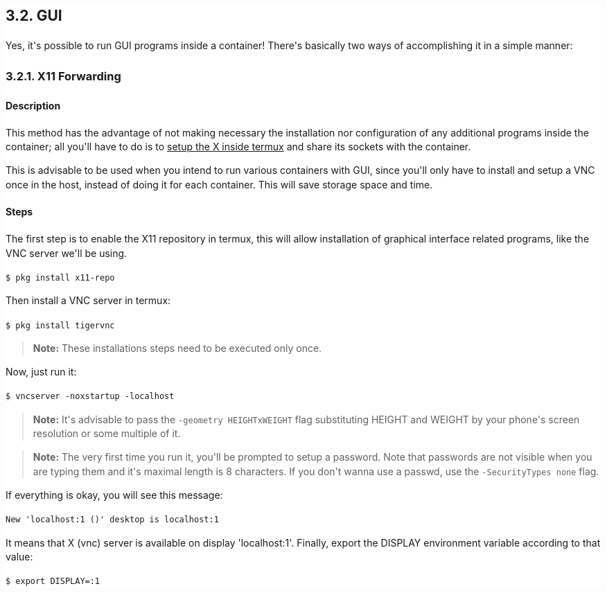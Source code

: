 ## 3.2. GUI

Yes, it's possible to run GUI programs inside a container! There's basically two ways of accomplishing it in a simple manner:

### 3.2.1. X11 Forwarding

#### Description

This method has the advantage of not making necessary the installation nor configuration of any additional programs inside the container; all you'll have to do is to [setup the X inside termux](https://wiki.termux.com/wiki/Graphical_Environment) and share its sockets with the container.

This is advisable to be used when you intend to run various containers with GUI, since you'll only have to install and setup a VNC once in the host, instead of doing it for each container. This will save storage space and time.

#### Steps

The first step is to enable the X11 repository in termux, this will allow installation of graphical interface related programs, like the VNC server we'll be using.

```
$ pkg install x11-repo
```

Then install a VNC server in termux:

```
$ pkg install tigervnc
```

> **Note:** These installations steps need to be executed only once.

Now, just run it:

```
$ vncserver -noxstartup -localhost
```

> **Note:** It's advisable to pass the `-geometry HEIGHTxWEIGHT` flag substituting HEIGHT and WEIGHT by your phone's screen resolution or some multiple of it.

> **Note:** The very first time you run it, you'll be prompted to setup a password. Note that passwords are not visible when you are typing them and it's maximal length is 8 characters. If you don't wanna use a passwd, use the `-SecurityTypes none` flag.

If everything is okay, you will see this message:

```
New 'localhost:1 ()' desktop is localhost:1
```

It means that X (vnc) server is available on display 'localhost:1'. Finally, export the DISPLAY environment variable according to that value:

```
$ export DISPLAY=:1
```

